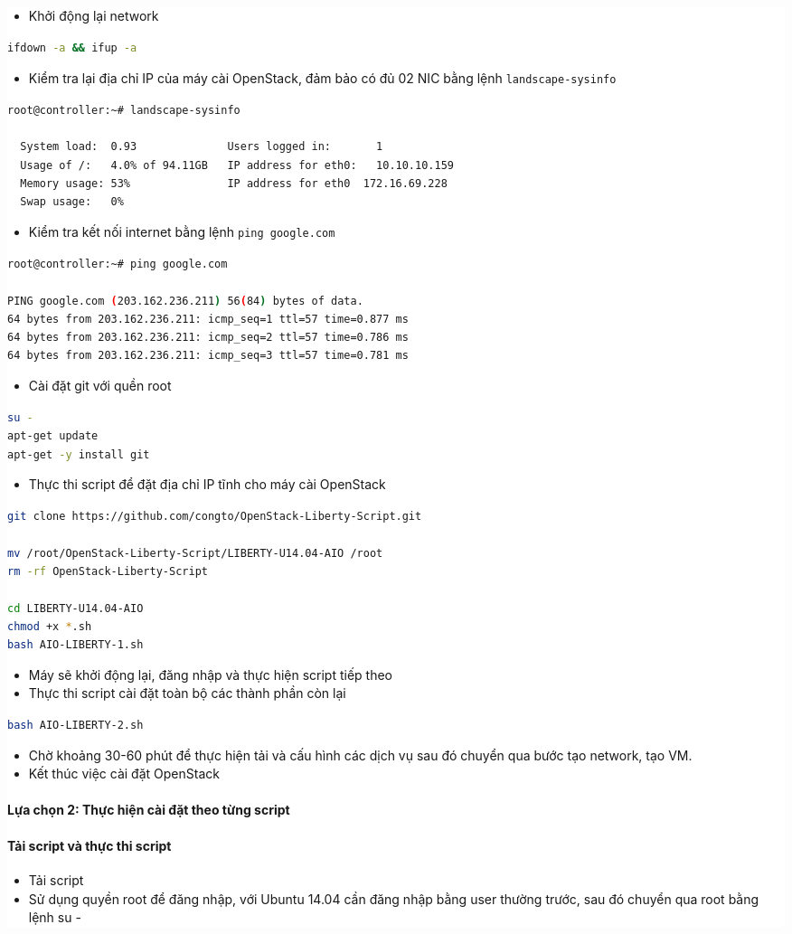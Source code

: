 - Khởi động lại network
```sh
ifdown -a && ifup -a
```

- Kiểm tra lại địa chỉ IP của máy cài OpenStack, đảm bảo có đủ 02 NIC bằng lệnh `landscape-sysinfo`

```sh
root@controller:~# landscape-sysinfo

  System load:  0.93              Users logged in:       1
  Usage of /:   4.0% of 94.11GB   IP address for eth0:   10.10.10.159
  Memory usage: 53%               IP address for eth0  172.16.69.228
  Swap usage:   0%                
```

- Kiểm tra kết nối internet bằng lệnh `ping google.com`
```sh
root@controller:~# ping google.com

PING google.com (203.162.236.211) 56(84) bytes of data.
64 bytes from 203.162.236.211: icmp_seq=1 ttl=57 time=0.877 ms
64 bytes from 203.162.236.211: icmp_seq=2 ttl=57 time=0.786 ms
64 bytes from 203.162.236.211: icmp_seq=3 ttl=57 time=0.781 ms

```
- Cài đặt git với quền root
```sh
su -
apt-get update
apt-get -y install git
```

- Thực thi script để đặt địa chỉ IP tĩnh cho máy cài OpenStack
```sh
git clone https://github.com/congto/OpenStack-Liberty-Script.git

mv /root/OpenStack-Liberty-Script/LIBERTY-U14.04-AIO /root
rm -rf OpenStack-Liberty-Script

cd LIBERTY-U14.04-AIO 
chmod +x *.sh
bash AIO-LIBERTY-1.sh 
```
- Máy sẽ khởi động lại, đăng nhập và thực hiện script tiếp theo
- Thực thi script cài đặt toàn bộ các thành phần còn lại
```sh
bash AIO-LIBERTY-2.sh
```
- Chờ khoảng 30-60 phút để thực hiện tải và cấu hình các dịch vụ sau đó chuyển qua bước tạo network, tạo VM. 
- Kết thúc việc cài đặt OpenStack


#### Lựa chọn 2:  Thực hiện cài đặt theo từng script
#### Tải script và thực thi script
- Tải script
- Sử dụng quyền root để đăng nhập, với Ubuntu 14.04 cần đăng nhập bằng user thường trước, sau đó chuyển qua root bằng lệnh su -
